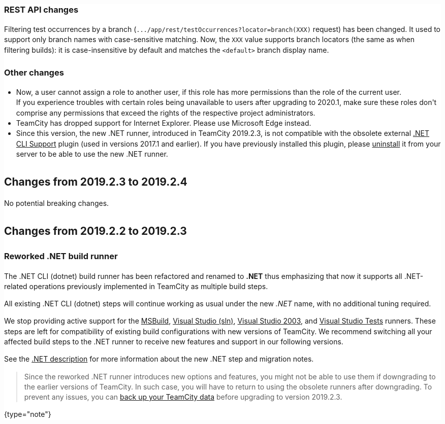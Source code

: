 ### REST API changes

Filtering test occurrences by a branch (`.../app/rest/testOccurrences?locator=branch(XXX)` request) has been changed. It used to support only branch names with case-sensitive matching. Now, the `XXX` value supports branch locators (the same as when filtering builds): it is case-insensitive by default and matches the `<default>` branch display name.

### Other changes

* Now, a user cannot assign a role to another user, if this role has more permissions than the role of the current user.   
  If you experience troubles with certain roles being unavailable to users after upgrading to 2020.1, make sure these roles don't comprise any permissions that exceed the rights of the respective project administrators.
* TeamCity has dropped support for Internet Explorer. Please use Microsoft Edge instead.
* Since this version, the new .NET runner, introduced in TeamCity 2019.2.3, is not compatible with the obsolete external [.NET CLI Support](https://plugins.jetbrains.com/plugin/9190--net-cli-support) plugin (used in versions 2017.1 and earlier). If you have previously installed this plugin, please [uninstall](installing-additional-plugins.md#Uninstalling+Plugin+via+Web+UI) it from your server to be able to use the new .NET runner.

## Changes from 2019.2.3 to 2019.2.4

No potential breaking changes.

## Changes from 2019.2.2 to 2019.2.3

### Reworked .NET build runner

The .NET CLI (dotnet) build runner has been refactored and renamed to __.NET__ thus emphasizing that now it supports all .NET-related operations previously implemented in TeamCity as multiple build steps.

All existing .NET CLI (dotnet) steps will continue working as usual under the new _.NET_ name, with no additional tuning required.

We stop providing active support for the [MSBuild](msbuild.md), [Visual Studio (sln)](visual-studio-sln.md), [Visual Studio 2003](visual-studio-2003.md), and [Visual Studio Tests](visual-studio-tests.md) runners. These steps are left for compatibility of existing build configurations with new versions of TeamCity. We recommend switching all your affected build steps to the .NET runner to receive new features and support in our following versions.

See the [.NET description](net.md) for more information about the new .NET step and migration notes.


> Since the reworked .NET runner introduces new options and features, you might not be able to use them if downgrading to the earlier versions of TeamCity. In such case, you will have to return to using the obsolete runners after downgrading. To prevent any issues, you can [back up your TeamCity data](creating-backup-from-teamcity-web-ui.md) before upgrading to version 2019.2.3.
>
{type="note"}

